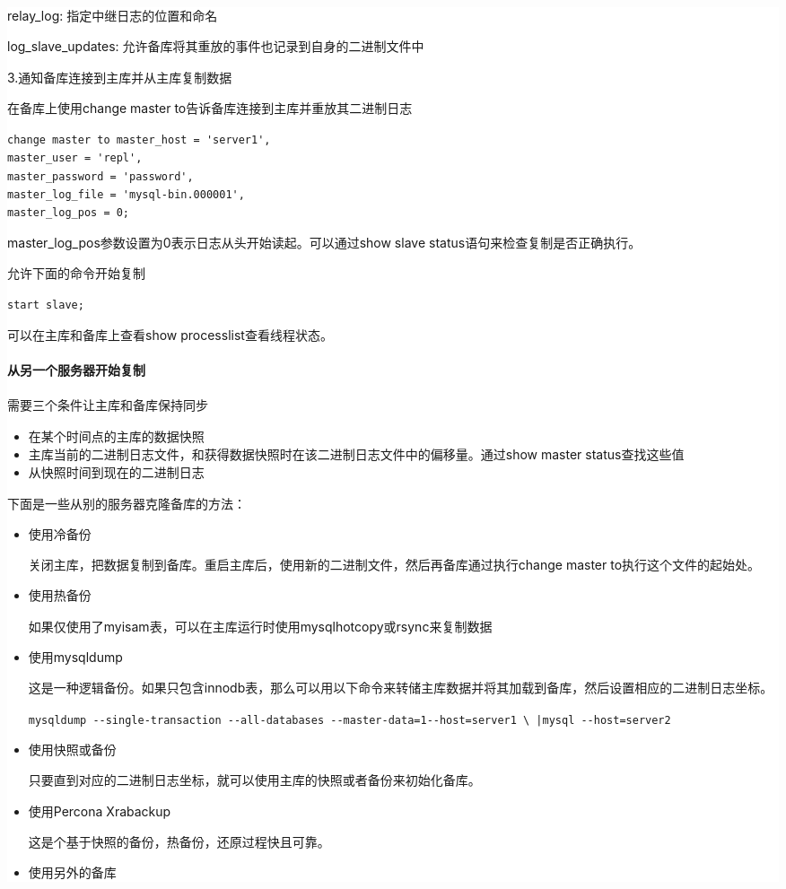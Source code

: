 relay_log: 指定中继日志的位置和命名

log_slave_updates: 允许备库将其重放的事件也记录到自身的二进制文件中

3.通知备库连接到主库并从主库复制数据

在备库上使用change master to告诉备库连接到主库并重放其二进制日志

````mysql
change master to master_host = 'server1',
master_user = 'repl',
master_password = 'password',
master_log_file = 'mysql-bin.000001',
master_log_pos = 0;
````

master_log_pos参数设置为0表示日志从头开始读起。可以通过show slave status语句来检查复制是否正确执行。

允许下面的命令开始复制

````mysql
start slave;
````

可以在主库和备库上查看show processlist查看线程状态。

#### 从另一个服务器开始复制

需要三个条件让主库和备库保持同步

- 在某个时间点的主库的数据快照
- 主库当前的二进制日志文件，和获得数据快照时在该二进制日志文件中的偏移量。通过show master status查找这些值
- 从快照时间到现在的二进制日志

下面是一些从别的服务器克隆备库的方法：

- 使用冷备份

  关闭主库，把数据复制到备库。重启主库后，使用新的二进制文件，然后再备库通过执行change master to执行这个文件的起始处。

- 使用热备份

  如果仅使用了myisam表，可以在主库运行时使用mysqlhotcopy或rsync来复制数据

- 使用mysqldump

  这是一种逻辑备份。如果只包含innodb表，那么可以用以下命令来转储主库数据并将其加载到备库，然后设置相应的二进制日志坐标。

  ````
  mysqldump --single-transaction --all-databases --master-data=1--host=server1 \ |mysql --host=server2
  ````

- 使用快照或备份

  只要直到对应的二进制日志坐标，就可以使用主库的快照或者备份来初始化备库。

- 使用Percona Xrabackup

  这是个基于快照的备份，热备份，还原过程快且可靠。

- 使用另外的备库
